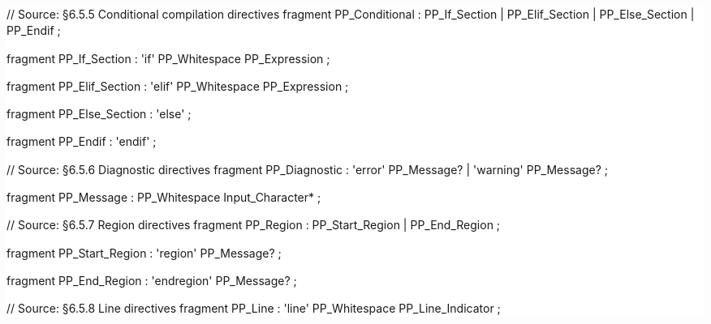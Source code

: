 // Source: §6.5.5 Conditional compilation directives
fragment PP_Conditional
: PP_If_Section
| PP_Elif_Section
| PP_Else_Section
| PP_Endif
;

fragment PP_If_Section
: 'if' PP_Whitespace PP_Expression
;

fragment PP_Elif_Section
: 'elif' PP_Whitespace PP_Expression
;

fragment PP_Else_Section
: 'else'
;

fragment PP_Endif
: 'endif'
;

// Source: §6.5.6 Diagnostic directives
fragment PP_Diagnostic
: 'error' PP_Message?
| 'warning' PP_Message?
;

fragment PP_Message
: PP_Whitespace Input_Character*
;

// Source: §6.5.7 Region directives
fragment PP_Region
: PP_Start_Region
| PP_End_Region
;

fragment PP_Start_Region
: 'region' PP_Message?
;

fragment PP_End_Region
: 'endregion' PP_Message?
;

// Source: §6.5.8 Line directives
fragment PP_Line
: 'line' PP_Whitespace PP_Line_Indicator
;
